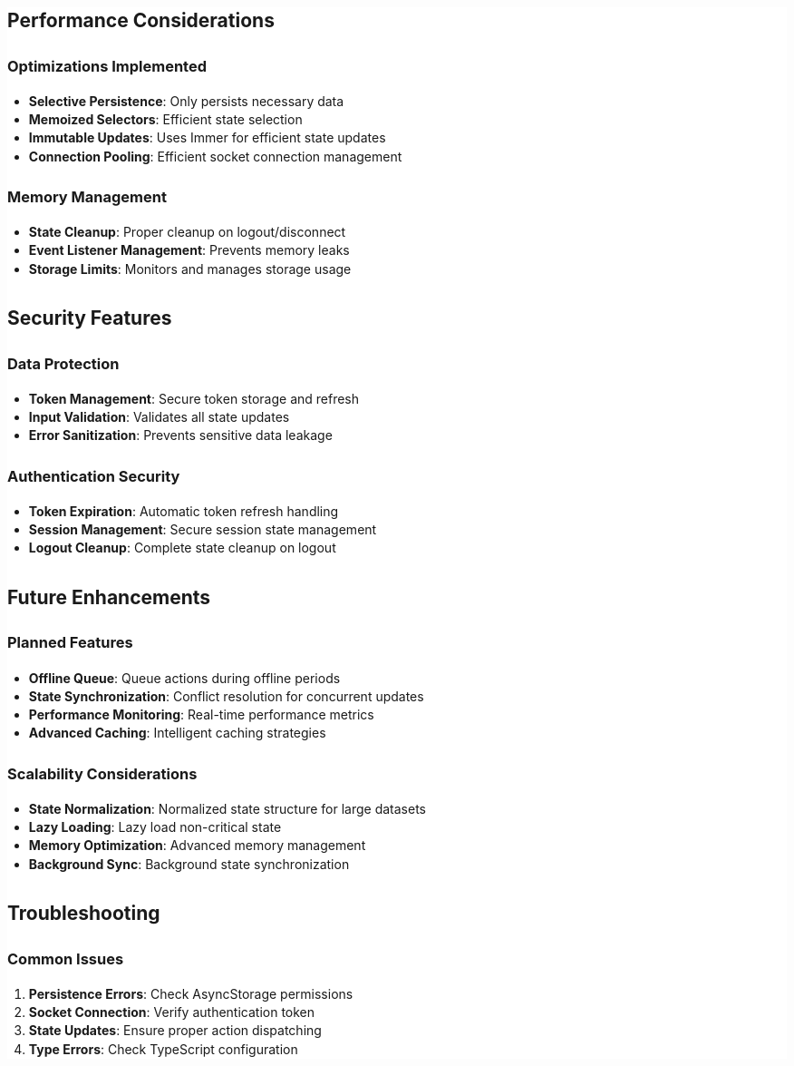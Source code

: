 ## Performance Considerations

### Optimizations Implemented
- **Selective Persistence**: Only persists necessary data
- **Memoized Selectors**: Efficient state selection
- **Immutable Updates**: Uses Immer for efficient state updates
- **Connection Pooling**: Efficient socket connection management

### Memory Management
- **State Cleanup**: Proper cleanup on logout/disconnect
- **Event Listener Management**: Prevents memory leaks
- **Storage Limits**: Monitors and manages storage usage

## Security Features

### Data Protection
- **Token Management**: Secure token storage and refresh
- **Input Validation**: Validates all state updates
- **Error Sanitization**: Prevents sensitive data leakage

### Authentication Security
- **Token Expiration**: Automatic token refresh handling
- **Session Management**: Secure session state management
- **Logout Cleanup**: Complete state cleanup on logout

## Future Enhancements

### Planned Features
- **Offline Queue**: Queue actions during offline periods
- **State Synchronization**: Conflict resolution for concurrent updates
- **Performance Monitoring**: Real-time performance metrics
- **Advanced Caching**: Intelligent caching strategies

### Scalability Considerations
- **State Normalization**: Normalized state structure for large datasets
- **Lazy Loading**: Lazy load non-critical state
- **Memory Optimization**: Advanced memory management
- **Background Sync**: Background state synchronization

## Troubleshooting

### Common Issues
1. **Persistence Errors**: Check AsyncStorage permissions
2. **Socket Connection**: Verify authentication token
3. **State Updates**: Ensure proper action dispatching
4. **Type Errors**: Check TypeScript configuration
